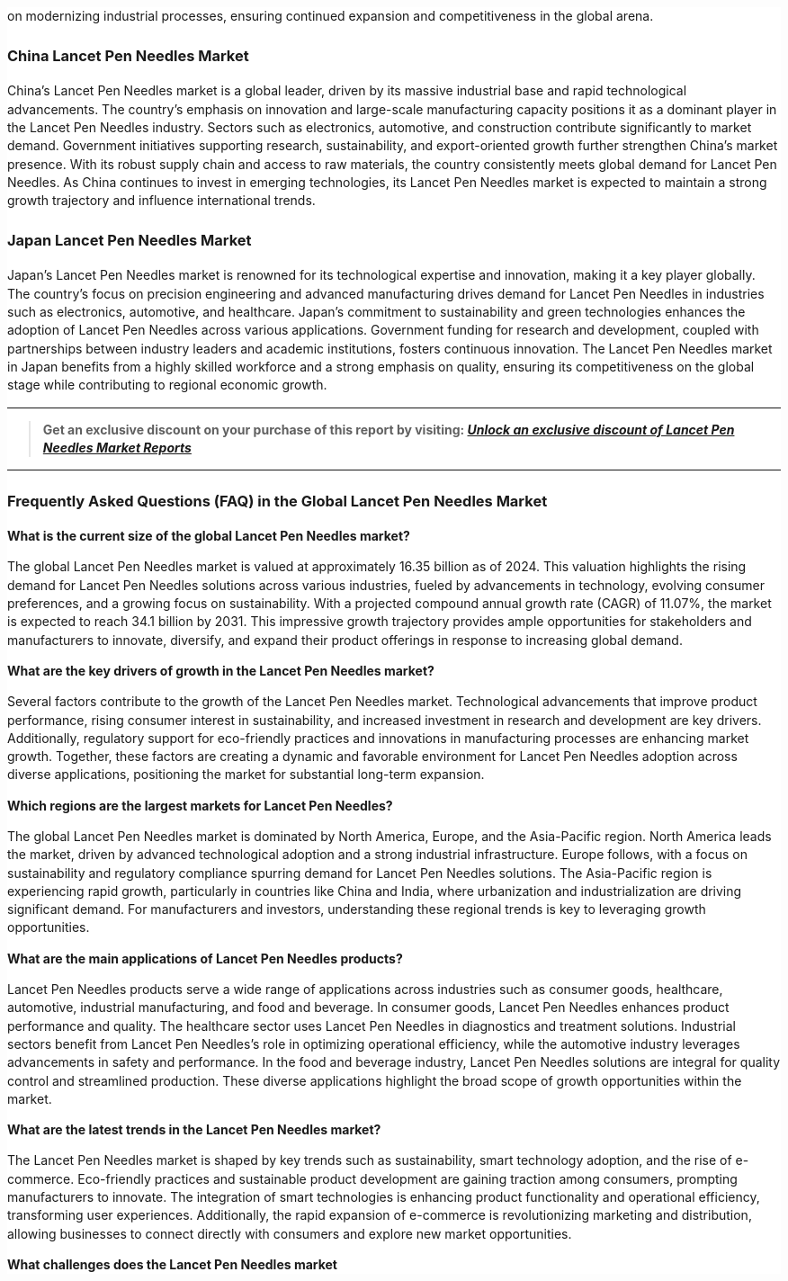 on modernizing industrial processes, ensuring continued expansion and competitiveness in the global arena.</p><h3>China Lancet Pen Needles Market</h3><p>China&rsquo;s Lancet Pen Needles market is a global leader, driven by its massive industrial base and rapid technological advancements. The country&rsquo;s emphasis on innovation and large-scale manufacturing capacity positions it as a dominant player in the Lancet Pen Needles industry. Sectors such as electronics, automotive, and construction contribute significantly to market demand. Government initiatives supporting research, sustainability, and export-oriented growth further strengthen China&rsquo;s market presence. With its robust supply chain and access to raw materials, the country consistently meets global demand for Lancet Pen Needles. As China continues to invest in emerging technologies, its Lancet Pen Needles market is expected to maintain a strong growth trajectory and influence international trends.</p><h3>Japan Lancet Pen Needles Market</h3><p>Japan&rsquo;s Lancet Pen Needles market is renowned for its technological expertise and innovation, making it a key player globally. The country&rsquo;s focus on precision engineering and advanced manufacturing drives demand for Lancet Pen Needles in industries such as electronics, automotive, and healthcare. Japan&rsquo;s commitment to sustainability and green technologies enhances the adoption of Lancet Pen Needles across various applications. Government funding for research and development, coupled with partnerships between industry leaders and academic institutions, fosters continuous innovation. The Lancet Pen Needles market in Japan benefits from a highly skilled workforce and a strong emphasis on quality, ensuring its competitiveness on the global stage while contributing to regional economic growth.</p><hr /><blockquote><p><strong>Get an exclusive discount on your purchase of this report by visiting: <em><a href="://marketresearchpulse.com/ask-for-discount/28430?utm_source=Github&amp;utm_medium=091">Unlock an exclusive discount of Lancet Pen Needles Market Reports</a></em>&nbsp;</strong></p></blockquote><hr /><h3>Frequently Asked Questions (FAQ) in the Global Lancet Pen Needles Market</h3><p><strong>What is the current size of the global Lancet Pen Needles market?</strong></p><p>The global Lancet Pen Needles market is valued at approximately 16.35 billion as of 2024. This valuation highlights the rising demand for Lancet Pen Needles solutions across various industries, fueled by advancements in technology, evolving consumer preferences, and a growing focus on sustainability. With a projected compound annual growth rate (CAGR) of 11.07%, the market is expected to reach 34.1 billion by 2031. This impressive growth trajectory provides ample opportunities for stakeholders and manufacturers to innovate, diversify, and expand their product offerings in response to increasing global demand.</p><p><strong>What are the key drivers of growth in the Lancet Pen Needles market?</strong></p><p>Several factors contribute to the growth of the Lancet Pen Needles market. Technological advancements that improve product performance, rising consumer interest in sustainability, and increased investment in research and development are key drivers. Additionally, regulatory support for eco-friendly practices and innovations in manufacturing processes are enhancing market growth. Together, these factors are creating a dynamic and favorable environment for Lancet Pen Needles adoption across diverse applications, positioning the market for substantial long-term expansion.</p><p><strong>Which regions are the largest markets for Lancet Pen Needles?</strong></p><p>The global Lancet Pen Needles market is dominated by North America, Europe, and the Asia-Pacific region. North America leads the market, driven by advanced technological adoption and a strong industrial infrastructure. Europe follows, with a focus on sustainability and regulatory compliance spurring demand for Lancet Pen Needles solutions. The Asia-Pacific region is experiencing rapid growth, particularly in countries like China and India, where urbanization and industrialization are driving significant demand. For manufacturers and investors, understanding these regional trends is key to leveraging growth opportunities.</p><p><strong>What are the main applications of Lancet Pen Needles products?</strong></p><p>Lancet Pen Needles products serve a wide range of applications across industries such as consumer goods, healthcare, automotive, industrial manufacturing, and food and beverage. In consumer goods, Lancet Pen Needles enhances product performance and quality. The healthcare sector uses Lancet Pen Needles in diagnostics and treatment solutions. Industrial sectors benefit from Lancet Pen Needles&rsquo;s role in optimizing operational efficiency, while the automotive industry leverages advancements in safety and performance. In the food and beverage industry, Lancet Pen Needles solutions are integral for quality control and streamlined production. These diverse applications highlight the broad scope of growth opportunities within the market.</p><p><strong>What are the latest trends in the Lancet Pen Needles market?</strong></p><p>The Lancet Pen Needles market is shaped by key trends such as sustainability, smart technology adoption, and the rise of e-commerce. Eco-friendly practices and sustainable product development are gaining traction among consumers, prompting manufacturers to innovate. The integration of smart technologies is enhancing product functionality and operational efficiency, transforming user experiences. Additionally, the rapid expansion of e-commerce is revolutionizing marketing and distribution, allowing businesses to connect directly with consumers and explore new market opportunities.</p><p><strong>What challenges does the Lancet Pen Needles market